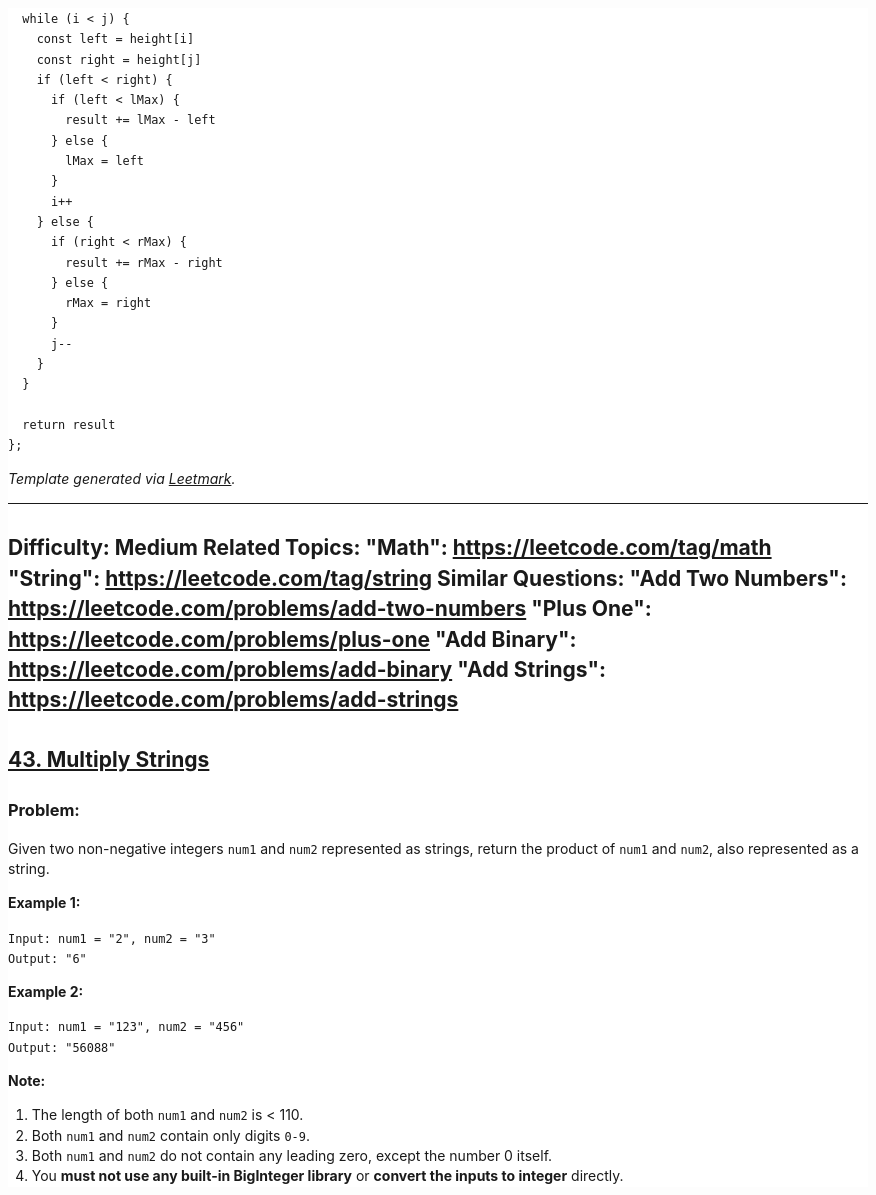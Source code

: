       while (i < j) {
        const left = height[i]
        const right = height[j]
        if (left < right) {
          if (left < lMax) {
            result += lMax - left
          } else {
            lMax = left
          }
          i++
        } else {
          if (right < rMax) {
            result += rMax - right
          } else {
            rMax = right
          }
          j--
        }
      }

      return result
    };

*Template generated via [Leetmark](https://github.com/crimx/crx-leetmark).*

------------------------------------------------------------------------

Difficulty: Medium Related Topics: "Math": <https://leetcode.com/tag/math> "String": <https://leetcode.com/tag/string> Similar Questions: "Add Two Numbers": <https://leetcode.com/problems/add-two-numbers> "Plus One": <https://leetcode.com/problems/plus-one> "Add Binary": <https://leetcode.com/problems/add-binary> "Add Strings": <https://leetcode.com/problems/add-strings>
-------------------------------------------------------------------------------------------------------------------------------------------------------------------------------------------------------------------------------------------------------------------------------------------------------------------------------------------------------------------------------------

[43. Multiply Strings](https://leetcode.com/problems/multiply-strings/description/)
-----------------------------------------------------------------------------------

### Problem:

Given two non-negative integers `num1` and `num2` represented as strings, return the product of `num1` and `num2`, also represented as a string.

**Example 1:**

    Input: num1 = "2", num2 = "3"
    Output: "6"

**Example 2:**

    Input: num1 = "123", num2 = "456"
    Output: "56088"

**Note:**

1.  The length of both `num1` and `num2` is &lt; 110.
2.  Both `num1` and `num2` contain only digits `0-9`.
3.  Both `num1` and `num2` do not contain any leading zero, except the number 0 itself.
4.  You **must not use any built-in BigInteger library** or **convert the inputs to integer** directly.
